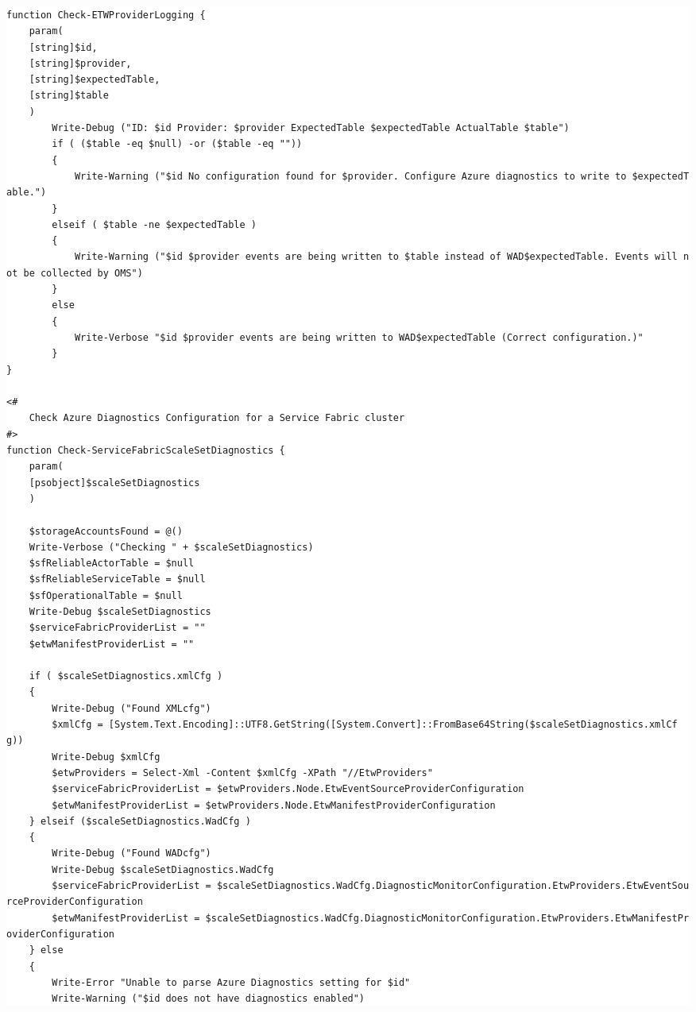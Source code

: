 ```
function Check-ETWProviderLogging {
    param(
    [string]$id,
    [string]$provider,
    [string]$expectedTable,
    [string]$table
    )      
        Write-Debug ("ID: $id Provider: $provider ExpectedTable $expectedTable ActualTable $table")
        if ( ($table -eq $null) -or ($table -eq ""))
        {
            Write-Warning ("$id No configuration found for $provider. Configure Azure diagnostics to write to $expectedTable.")
        }
        elseif ( $table -ne $expectedTable )
        {
            Write-Warning ("$id $provider events are being written to $table instead of WAD$expectedTable. Events will not be collected by OMS")
        }
        else
        {
            Write-Verbose "$id $provider events are being written to WAD$expectedTable (Correct configuration.)"
        }
}

<#
    Check Azure Diagnostics Configuration for a Service Fabric cluster
#>
function Check-ServiceFabricScaleSetDiagnostics {
    param(
    [psobject]$scaleSetDiagnostics
    )

    $storageAccountsFound = @()
    Write-Verbose ("Checking " + $scaleSetDiagnostics)
    $sfReliableActorTable = $null
    $sfReliableServiceTable = $null
    $sfOperationalTable = $null
    Write-Debug $scaleSetDiagnostics
    $serviceFabricProviderList = ""
    $etwManifestProviderList = ""

    if ( $scaleSetDiagnostics.xmlCfg )
    {
        Write-Debug ("Found XMLcfg")
        $xmlCfg = [System.Text.Encoding]::UTF8.GetString([System.Convert]::FromBase64String($scaleSetDiagnostics.xmlCfg))
        Write-Debug $xmlCfg
        $etwProviders = Select-Xml -Content $xmlCfg -XPath "//EtwProviders"                
        $serviceFabricProviderList = $etwProviders.Node.EtwEventSourceProviderConfiguration
        $etwManifestProviderList = $etwProviders.Node.EtwManifestProviderConfiguration
    } elseif ($scaleSetDiagnostics.WadCfg )
    {
        Write-Debug ("Found WADcfg")
        Write-Debug $scaleSetDiagnostics.WadCfg
        $serviceFabricProviderList = $scaleSetDiagnostics.WadCfg.DiagnosticMonitorConfiguration.EtwProviders.EtwEventSourceProviderConfiguration
        $etwManifestProviderList = $scaleSetDiagnostics.WadCfg.DiagnosticMonitorConfiguration.EtwProviders.EtwManifestProviderConfiguration 
    } else
    {
        Write-Error "Unable to parse Azure Diagnostics setting for $id"
        Write-Warning ("$id does not have diagnostics enabled")
```